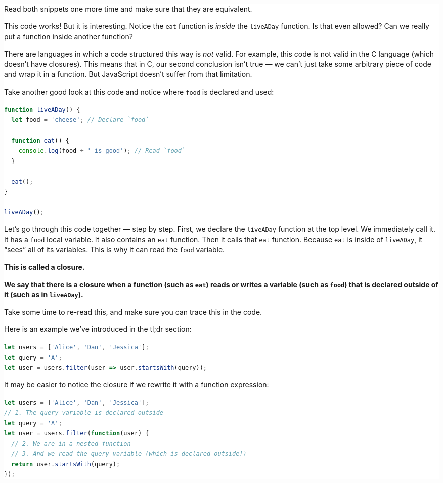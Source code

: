 Read both snippets one more time and make sure that they are equivalent.

This code works! But it is interesting. Notice the `eat` function is *inside* the `liveADay` function. Is that even allowed? Can we really put a function inside another function?

There are languages in which a code structured this way is *not* valid. For example, this code is not valid in the C language (which doesn’t have closures). This means that in C, our second conclusion isn’t true — we can’t just take some arbitrary piece of code and wrap it in a function. But JavaScript doesn’t suffer from that limitation.

Take another good look at this code and notice where `food` is declared and used:

```js
function liveADay() {
  let food = 'cheese'; // Declare `food`

  function eat() {
    console.log(food + ' is good'); // Read `food`
  }

  eat();
}

liveADay();
```

Let’s go through this code together — step by step. First, we declare the `liveADay` function at the top level. We immediately call it. It has a `food` local variable. It also contains an `eat` function. Then it calls that `eat` function. Because `eat` is inside of `liveADay`, it “sees” all of its variables. This is why it can read the `food` variable.

**This is called a closure.**

**We say that there is a closure when a function (such as `eat`) reads or writes a variable (such as `food`) that is declared outside of it (such as in `liveADay`).**

Take some time to re-read this, and make sure you can trace this in the code.

Here is an example we’ve introduced in the tl;dr section:

```js
let users = ['Alice', 'Dan', 'Jessica'];
let query = 'A';
let user = users.filter(user => user.startsWith(query));
```

It may be easier to notice the closure if we rewrite it with a function expression:

```js
let users = ['Alice', 'Dan', 'Jessica'];
// 1. The query variable is declared outside
let query = 'A';
let user = users.filter(function(user) {
  // 2. We are in a nested function
  // 3. And we read the query variable (which is declared outside!)
  return user.startsWith(query);
});
```
